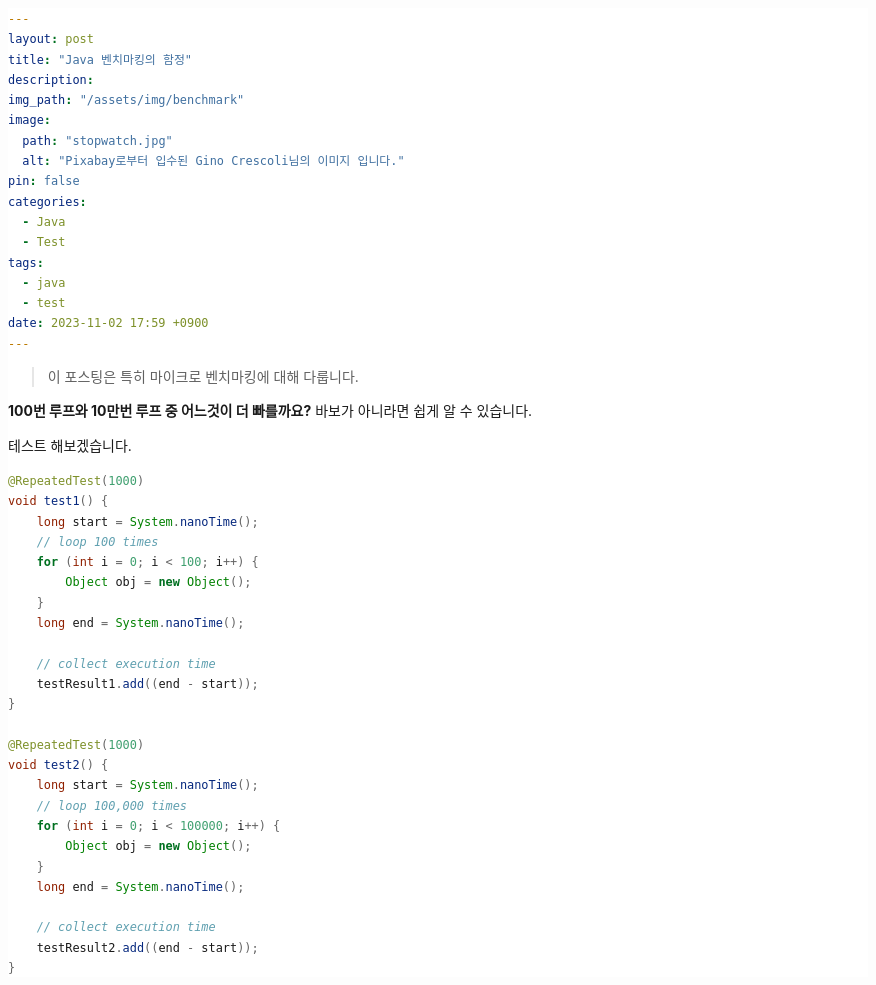 ```yaml
---
layout: post
title: "Java 벤치마킹의 함정"
description:
img_path: "/assets/img/benchmark"
image:
  path: "stopwatch.jpg"
  alt: "Pixabay로부터 입수된 Gino Crescoli님의 이미지 입니다."
pin: false
categories:
  - Java
  - Test
tags:
  - java
  - test
date: 2023-11-02 17:59 +0900
---
```


> 이 포스팅은 특히 마이크로 벤치마킹에 대해 다룹니다.

**100번 루프와 10만번 루프 중 어느것이 더 빠를까요?** 바보가 아니라면 쉽게 알 수 있습니다.

테스트 해보겠습니다.

```java
@RepeatedTest(1000)
void test1() {
    long start = System.nanoTime();
    // loop 100 times
    for (int i = 0; i < 100; i++) {
        Object obj = new Object();
    }
    long end = System.nanoTime();

    // collect execution time
    testResult1.add((end - start));
}

@RepeatedTest(1000)
void test2() {
    long start = System.nanoTime();
    // loop 100,000 times
    for (int i = 0; i < 100000; i++) {
        Object obj = new Object();
    }
    long end = System.nanoTime();

    // collect execution time
    testResult2.add((end - start));
}
```
